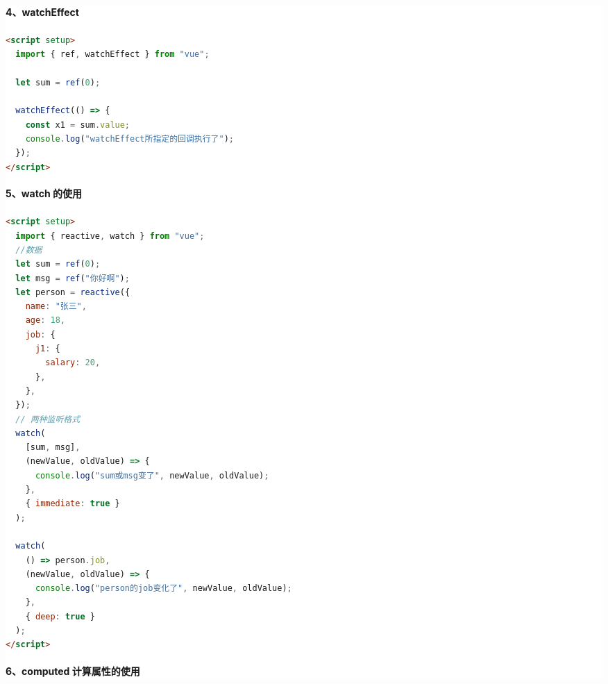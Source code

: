 #### 4、watchEffect

```html
<script setup>
  import { ref, watchEffect } from "vue";

  let sum = ref(0);

  watchEffect(() => {
    const x1 = sum.value;
    console.log("watchEffect所指定的回调执行了");
  });
</script>
```

#### 5、watch 的使用

```html
<script setup>
  import { reactive, watch } from "vue";
  //数据
  let sum = ref(0);
  let msg = ref("你好啊");
  let person = reactive({
    name: "张三",
    age: 18,
    job: {
      j1: {
        salary: 20,
      },
    },
  });
  // 两种监听格式
  watch(
    [sum, msg],
    (newValue, oldValue) => {
      console.log("sum或msg变了", newValue, oldValue);
    },
    { immediate: true }
  );

  watch(
    () => person.job,
    (newValue, oldValue) => {
      console.log("person的job变化了", newValue, oldValue);
    },
    { deep: true }
  );
</script>
```

#### 6、computed 计算属性的使用
